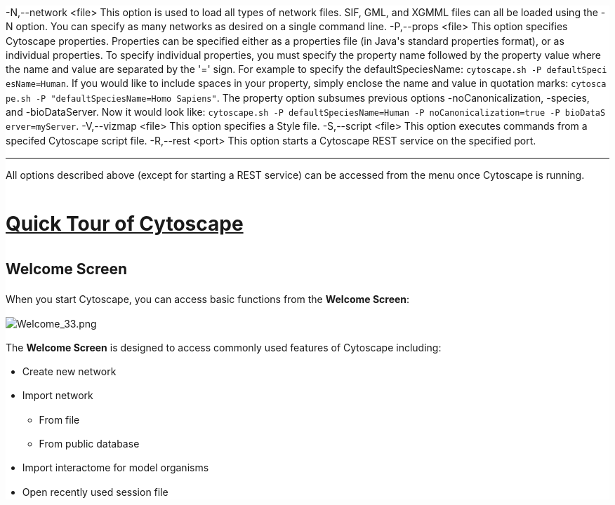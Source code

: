   -N,--network &lt;file&gt;   This option is used to load all types of network files. SIF, GML, and XGMML files can all be loaded using the -N option. You can specify as many networks as desired on a single command line.
  -P,--props &lt;file&gt;     This option specifies Cytoscape properties. Properties can be specified either as a properties file (in Java's standard properties format), or as individual properties. To specify individual properties, you must specify the property name followed by the property value where the name and value are separated by the '=' sign. For example to specify the defaultSpeciesName: `cytoscape.sh -P defaultSpeciesName=Human`. If you would like to include spaces in your property, simply enclose the name and value in quotation marks: `cytoscape.sh -P "defaultSpeciesName=Homo Sapiens"`. The property option subsumes previous options -noCanonicalization, -species, and -bioDataServer. Now it would look like: `cytoscape.sh -P defaultSpeciesName=Human -P noCanonicalization=true -P bioDataServer=myServer`.
  -V,--vizmap &lt;file&gt;    This option specifies a Style file.
  -S,--script &lt;file&gt;    This option executes commands from a specifed Cytoscape script file.
  -R,--rest &lt;port&gt;      This option starts a Cytoscape REST service on the specified port.
  --------------------------- ----------------------------------------------------------------------------------------------------------------------------------------------------------------------------------------------------------------------------------------------------------------------------------------------------------------------------------------------------------------------------------------------------------------------------------------------------------------------------------------------------------------------------------------------------------------------------------------------------------------------------------------------------------------------------------------------------------------------------------------------------------------------------------------------------------------------------

All options described above (except for starting a REST service) can be
accessed from the menu once Cytoscape is running.

[Quick Tour of Cytoscape](http://wiki.cytoscape.org/Cytoscape_3/UserManual/Cytoscape_3/UserManual/Quick_Tour)
=============================================================================================================

Welcome Screen
--------------

When you start Cytoscape, you can access basic functions from the
**Welcome Screen**:

![Welcome\_33.png](http://wiki.cytoscape.org//Cytoscape_3/UserManual/Quick_Tour?action=AttachFile&do=get&target=Welcome_33.png)

The **Welcome Screen** is designed to access commonly used features of
Cytoscape including:

-   Create new network

-   Import network

    -   From file

    -   From public database

-   Import interactome for model organisms

-   Open recently used session file
